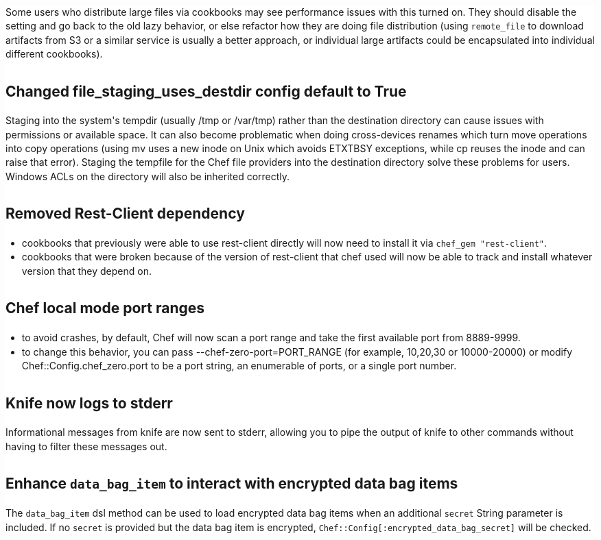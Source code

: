 Some users who distribute large files via cookbooks may see performance issues with this turned on.  They
should disable the setting and go back to the old lazy behavior, or else refactor how they are doing
file distribution (using `remote_file` to download artifacts from S3 or a similar service is usually a
better approach, or individual large artifacts could be encapsulated into individual different cookbooks).

## Changed file_staging_uses_destdir config default to True

Staging into the system's tempdir (usually /tmp or /var/tmp) rather than the destination directory can
cause issues with permissions or available space.  It can also become problematic when doing cross-devices
renames which turn move operations into copy operations (using mv uses a new inode on Unix which avoids
ETXTBSY exceptions, while cp reuses the inode and can raise that error).  Staging the tempfile for the
Chef file providers into the destination directory solve these problems for users.  Windows ACLs on the
directory will also be inherited correctly.

## Removed Rest-Client dependency

- cookbooks that previously were able to use rest-client directly will now need to install it via `chef_gem "rest-client"`.
- cookbooks that were broken because of the version of rest-client that chef used will now be able to track and install whatever
  version that they depend on.

## Chef local mode port ranges

- to avoid crashes, by default, Chef will now scan a port range and take the first available port from 8889-9999.
- to change this behavior, you can pass --chef-zero-port=PORT_RANGE (for example, 10,20,30 or 10000-20000) or modify Chef::Config.chef_zero.port to be a port string, an enumerable of ports, or a single port number.

## Knife now logs to stderr

Informational messages from knife are now sent to stderr, allowing you to pipe the output of knife to other commands without having to filter these messages out.

## Enhance `data_bag_item` to interact with encrypted data bag items

The `data_bag_item` dsl method can be used to load encrypted data bag items when an additional `secret` String parameter is included.
If no `secret` is provided but the data bag item is encrypted, `Chef::Config[:encrypted_data_bag_secret]` will be checked.
